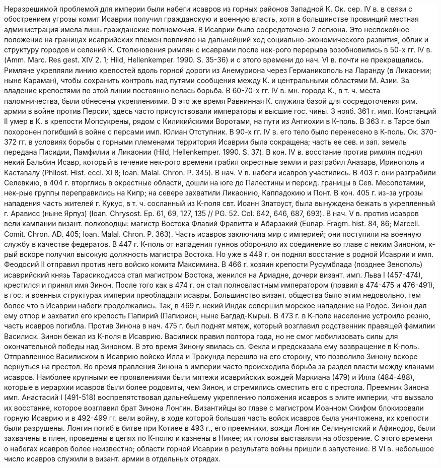 Неразрешимой проблемой для империи были набеги исавров из горных районов Западной К. Ок. сер. IV в. в связи с обострением угрозы комит Исаврии получил гражданскую и военную власть, хотя в большинстве провинций местная администрация имела лишь гражданские полномочия. В Исаврии было сосредоточено 2 легиона. Это неспокойное положение на границах исаврийских племен повлияло на дальнейший ход социально-экономического развития, облик и структуру городов и селений К. Столкновения римлян с исаврами после нек-рого перерыва возобновились в 50-х гг. IV в. (Amm. Marc. Res gest. XIV 2. 1; Hild, Hellenkemper. 1990. S. 35-36) и с этого времени до нач. VI в. почти не прекращались. Римляне укрепляли линию крепостей вдоль горной дороги из Анемуриона через Германикополь на Ларанду (в Ликаонии; ныне Караман), чтобы сохранить контроль над путями сообщения между К. и центральными областями М. Азии. За владение крепостями по этой линии постоянно велась борьба. В 60-70-х гг. IV в. мн. города К., в т. ч. места паломничества, были обнесены укреплениями. В это же время Равнинная К. служила базой для сосредоточения рим. армии в войне против Персии, здесь часто присутствовали императоры и высшие гос. чины. 3 нояб. 361 г. имп. Констанций II умер в К. в крепости Мопсукрены, рядом с Киликийскими Воротами, на пути из Антиохии в К-поль. В 363 г. в Тарсе был похоронен погибший в войне с персами имп. Юлиан Отступник. В 90-х гг. IV в. его тело было перенесено в К-поль. Ок. 370-372 гг. в условиях борьбы с горными племенами территория Исаврии была сокращена; часть ее сев. и зап. земель передана Писидии, Памфилии и Ликаонии (Hild, Hellenkemper. 1990. S. 37). В кон. IV в. восстание против римлян поднял некий Бальбин Исавр, который в течение нек-рого времени грабил окрестные земли и разграбил Аназарв, Иринополь и Каставалу (Philost. Hist. eccl. XI 8; Ioan. Malal. Chron. P. 345). В нач. V в. набеги исавров участились. В 403 г. они разграбили Селевкию, в 404 г. вторглись в окрестные области, дошли на юге до Палестины и персид. границы в Сев. Месопотамии, нек-рые группы переправились на Кипр; на севере захватили Ликаонию, Каппадокию и Понт. В кон. 405 г. из-за угрозы нападения часть жителей г. Кукус, в т. ч. сосланный из К-поля свт. Иоанн Златоуст, была вынуждена бежать в укрепленный г. Арависс (ныне Ярпуз) (Ioan. Chrysost. Ep. 61, 69, 127, 135 // PG. 52. Col. 642, 646, 687, 693). В нач. V в. против исавров вели кампании визант. полководцы: магистр Востока Флавий Фравитта и Абарзакий (Eunap. Fragm. hist. 84, 86; Marcell. Comit. Chron. AD. 405; Ioan. Malal. Chron. P. 363). Часть исавров заключила мир с империей; они поступили на военную службу в качестве федератов. В 447 г. К-поль от нападения гуннов обороняло их соединение во главе с неким Зиноном, к-рый вскоре получил высокую должность магистра Востока. Но уже в 449 г. он поднял восстание в родной Исаврии и имп. Феодосий II отправил против него войско комита Максимина. В 466 г. хозяин крепости Русумблада (позднее Зенополь) исаврийский князь Тарасикодисса стал магистром Востока, женился на Ариадне, дочери визант. имп. Льва I (457-474), крестился и принял имя Зинон. После того как в 474 г. он стал полновластным императором (правил в 474-475 и 476-491), в гос. и военных структурах империи преобладали исавры. Большинство визант. общества было этим недовольно, тем более что в Исаврии набеги продолжались. Так, в 469 г. некий Индак совершил морское нападение на Родос. Зинон дал ему отпор и захватил его крепость Папирий (Папирион, ныне Багдад-Кыры). В 473 г. в К-поле население устроило резню, часть исавров погибла. Против Зинона в нач. 475 г. был поднят мятеж, который возглавил родственник правящей фамилии Василиск. Зинон бежал из К-поля в Исаврию. Василиск правил полтора года, но не смог мобилизовать силы для окончательной победы над Зиноном. В это время Зинону явилась св. Фекла и предсказала ему возвращение в К-поль. Отправленное Василиском в Исаврию войско Илла и Трокунда перешло на его сторону, что позволило Зинону вскоре вернуться на престол. Во время правления Зинона в империи часто происходила борьба за раздел власти между кланами исавров. Наиболее крупными ее проявлениями были мятежи исаврийских вождей Маркиана (479) и Илла (484-488), которые в иерархии исавров были более родовиты, чем Зинон, и стремились сместить его с престола. Преемник Зинона имп. Анастасий I (491-518) воспрепятствовал дальнейшему укреплению положения исавров в элите империи, что вызвало их восстание, которое возглавил брат Зинона Лонгин. Византийцы во главе с магистром Иоанном Скифом блокировали горную Исаврию и в 492-499 гг. вели войну, в ходе которой большая часть войск исавров была уничтожена, их крепости были разрушены. Лонгин погиб в битве при Котиее в 493 г., его преемники, вожди Лонгин Селинунтский и Афинодор, были захвачены в плен, проведены в цепях по К-полю и казнены в Никее; их головы выставляли на обозрение. С этого времени о набегах исавров более неизвестно; области горной Исаврии в результате войны пришли в запустение. В VI в. небольшое число исавров служили в визант. армии в отдельных отрядах.
